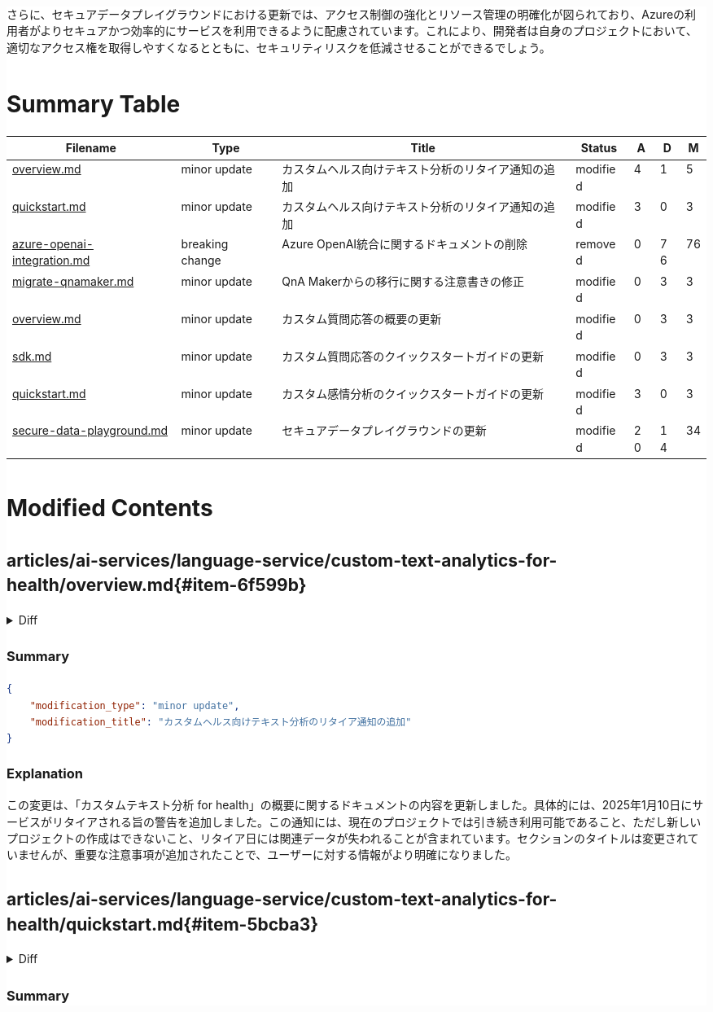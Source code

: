 さらに、セキュアデータプレイグラウンドにおける更新では、アクセス制御の強化とリソース管理の明確化が図られており、Azureの利用者がよりセキュアかつ効率的にサービスを利用できるように配慮されています。これにより、開発者は自身のプロジェクトにおいて、適切なアクセス権を取得しやすくなるとともに、セキュリティリスクを低減させることができるでしょう。

# Summary Table
|  Filename  | Type |    Title    | Status | A  | D  | M  |
|------------|------|-------------|--------|----|----|----|
| [overview.md](#item-6f599b) | minor update | カスタムヘルス向けテキスト分析のリタイア通知の追加 | modified | 4 | 1 | 5 | 
| [quickstart.md](#item-5bcba3) | minor update | カスタムヘルス向けテキスト分析のリタイア通知の追加 | modified | 3 | 0 | 3 | 
| [azure-openai-integration.md](#item-66f86d) | breaking change | Azure OpenAI統合に関するドキュメントの削除 | removed | 0 | 76 | 76 | 
| [migrate-qnamaker.md](#item-0646f1) | minor update | QnA Makerからの移行に関する注意書きの修正 | modified | 0 | 3 | 3 | 
| [overview.md](#item-631b23) | minor update | カスタム質問応答の概要の更新 | modified | 0 | 3 | 3 | 
| [sdk.md](#item-a86876) | minor update | カスタム質問応答のクイックスタートガイドの更新 | modified | 0 | 3 | 3 | 
| [quickstart.md](#item-32972e) | minor update | カスタム感情分析のクイックスタートガイドの更新 | modified | 3 | 0 | 3 | 
| [secure-data-playground.md](#item-b7fa5e) | minor update | セキュアデータプレイグラウンドの更新 | modified | 20 | 14 | 34 | 


# Modified Contents
## articles/ai-services/language-service/custom-text-analytics-for-health/overview.md{#item-6f599b}

<details><summary>Diff</summary></details>

### Summary

```json
{
    "modification_type": "minor update",
    "modification_title": "カスタムヘルス向けテキスト分析のリタイア通知の追加"
}
```

### Explanation
この変更は、「カスタムテキスト分析 for health」の概要に関するドキュメントの内容を更新しました。具体的には、2025年1月10日にサービスがリタイアされる旨の警告を追加しました。この通知には、現在のプロジェクトでは引き続き利用可能であること、ただし新しいプロジェクトの作成はできないこと、リタイア日には関連データが失われることが含まれています。セクションのタイトルは変更されていませんが、重要な注意事項が追加されたことで、ユーザーに対する情報がより明確になりました。

## articles/ai-services/language-service/custom-text-analytics-for-health/quickstart.md{#item-5bcba3}

<details><summary>Diff</summary></details>

### Summary
